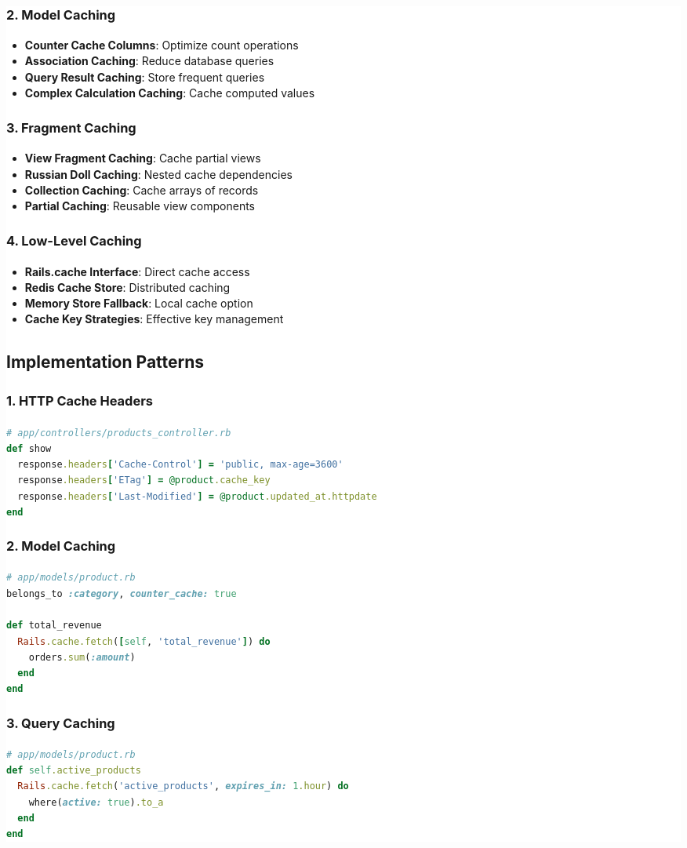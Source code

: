 ### 2. Model Caching
- **Counter Cache Columns**: Optimize count operations
- **Association Caching**: Reduce database queries
- **Query Result Caching**: Store frequent queries
- **Complex Calculation Caching**: Cache computed values

### 3. Fragment Caching
- **View Fragment Caching**: Cache partial views
- **Russian Doll Caching**: Nested cache dependencies
- **Collection Caching**: Cache arrays of records
- **Partial Caching**: Reusable view components

### 4. Low-Level Caching
- **Rails.cache Interface**: Direct cache access
- **Redis Cache Store**: Distributed caching
- **Memory Store Fallback**: Local cache option
- **Cache Key Strategies**: Effective key management

## Implementation Patterns

### 1. HTTP Cache Headers
```ruby
# app/controllers/products_controller.rb
def show
  response.headers['Cache-Control'] = 'public, max-age=3600'
  response.headers['ETag'] = @product.cache_key
  response.headers['Last-Modified'] = @product.updated_at.httpdate
end
```

### 2. Model Caching
```ruby
# app/models/product.rb
belongs_to :category, counter_cache: true

def total_revenue
  Rails.cache.fetch([self, 'total_revenue']) do
    orders.sum(:amount)
  end
end
```

### 3. Query Caching
```ruby
# app/models/product.rb
def self.active_products
  Rails.cache.fetch('active_products', expires_in: 1.hour) do
    where(active: true).to_a
  end
end
```

